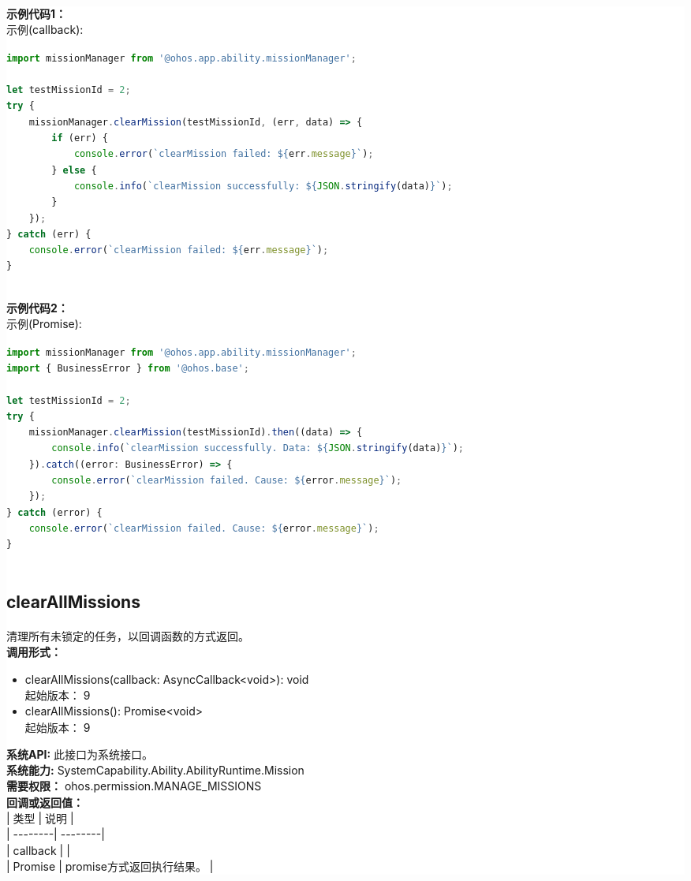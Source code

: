  **示例代码1：**   
示例(callback):  
```ts    
import missionManager from '@ohos.app.ability.missionManager';  
  
let testMissionId = 2;  
try {  
    missionManager.clearMission(testMissionId, (err, data) => {  
        if (err) {  
            console.error(`clearMission failed: ${err.message}`);  
        } else {  
            console.info(`clearMission successfully: ${JSON.stringify(data)}`);  
        }  
    });  
} catch (err) {  
    console.error(`clearMission failed: ${err.message}`);  
}  
    
```    
  
    
 **示例代码2：**   
示例(Promise):  
```ts    
import missionManager from '@ohos.app.ability.missionManager';  
import { BusinessError } from '@ohos.base';  
  
let testMissionId = 2;  
try {  
    missionManager.clearMission(testMissionId).then((data) => {  
        console.info(`clearMission successfully. Data: ${JSON.stringify(data)}`);  
    }).catch((error: BusinessError) => {  
        console.error(`clearMission failed. Cause: ${error.message}`);  
    });  
} catch (error) {  
    console.error(`clearMission failed. Cause: ${error.message}`);  
}  
    
```    
  
    
## clearAllMissions    
清理所有未锁定的任务，以回调函数的方式返回。  
 **调用形式：**     
    
- clearAllMissions(callback: AsyncCallback\<void>): void    
起始版本： 9    
- clearAllMissions(): Promise\<void>    
起始版本： 9  
  
 **系统API:**  此接口为系统接口。  
 **系统能力:**  SystemCapability.Ability.AbilityRuntime.Mission  
 **需要权限：** ohos.permission.MANAGE_MISSIONS    
 **回调或返回值：**     
| 类型 | 说明 |  
| --------| --------|  
| callback |  |  
| Promise<void> | promise方式返回执行结果。 |  
    